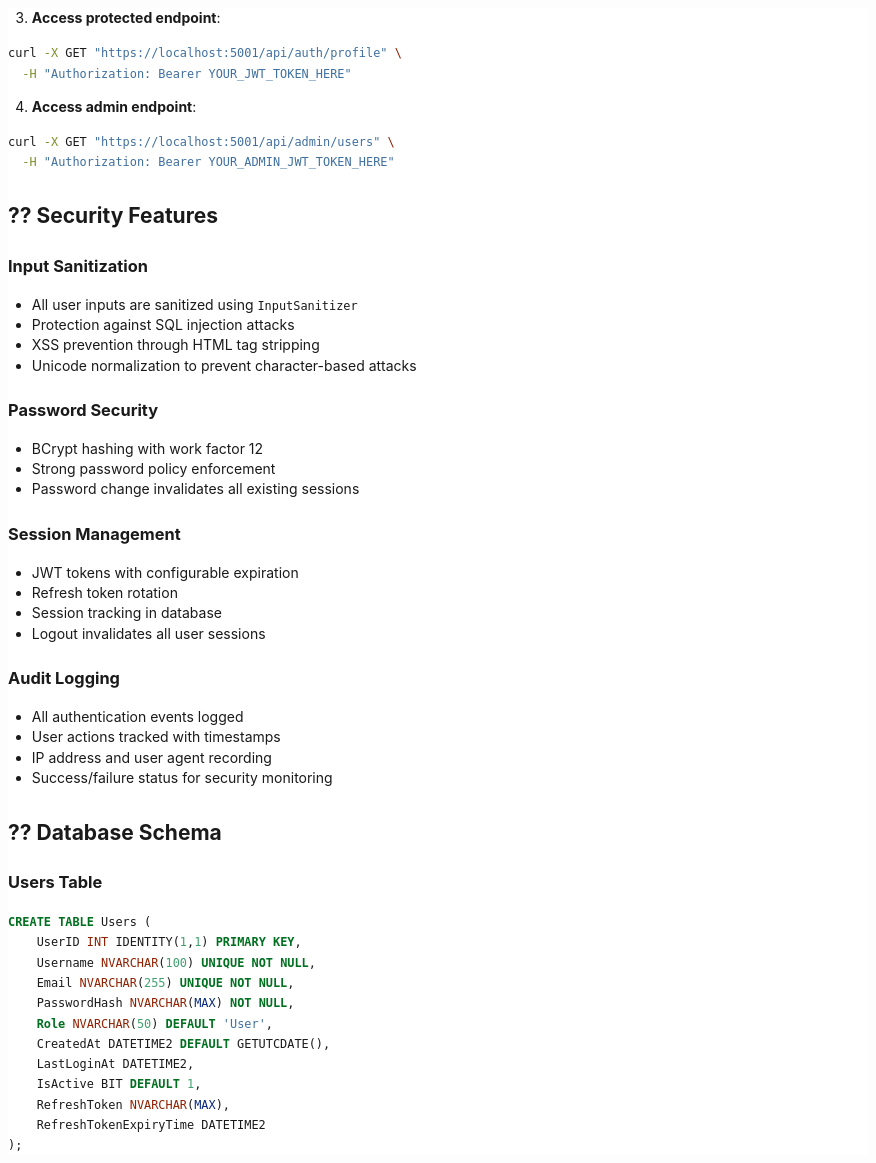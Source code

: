 3. **Access protected endpoint**:
```bash
curl -X GET "https://localhost:5001/api/auth/profile" \
  -H "Authorization: Bearer YOUR_JWT_TOKEN_HERE"
```

4. **Access admin endpoint**:
```bash
curl -X GET "https://localhost:5001/api/admin/users" \
  -H "Authorization: Bearer YOUR_ADMIN_JWT_TOKEN_HERE"
```

## ?? Security Features

### Input Sanitization
- All user inputs are sanitized using `InputSanitizer`
- Protection against SQL injection attacks
- XSS prevention through HTML tag stripping
- Unicode normalization to prevent character-based attacks

### Password Security
- BCrypt hashing with work factor 12
- Strong password policy enforcement
- Password change invalidates all existing sessions

### Session Management
- JWT tokens with configurable expiration
- Refresh token rotation
- Session tracking in database
- Logout invalidates all user sessions

### Audit Logging
- All authentication events logged
- User actions tracked with timestamps
- IP address and user agent recording
- Success/failure status for security monitoring

## ?? Database Schema

### Users Table
```sql
CREATE TABLE Users (
    UserID INT IDENTITY(1,1) PRIMARY KEY,
    Username NVARCHAR(100) UNIQUE NOT NULL,
    Email NVARCHAR(255) UNIQUE NOT NULL,
    PasswordHash NVARCHAR(MAX) NOT NULL,
    Role NVARCHAR(50) DEFAULT 'User',
    CreatedAt DATETIME2 DEFAULT GETUTCDATE(),
    LastLoginAt DATETIME2,
    IsActive BIT DEFAULT 1,
    RefreshToken NVARCHAR(MAX),
    RefreshTokenExpiryTime DATETIME2
);
```
